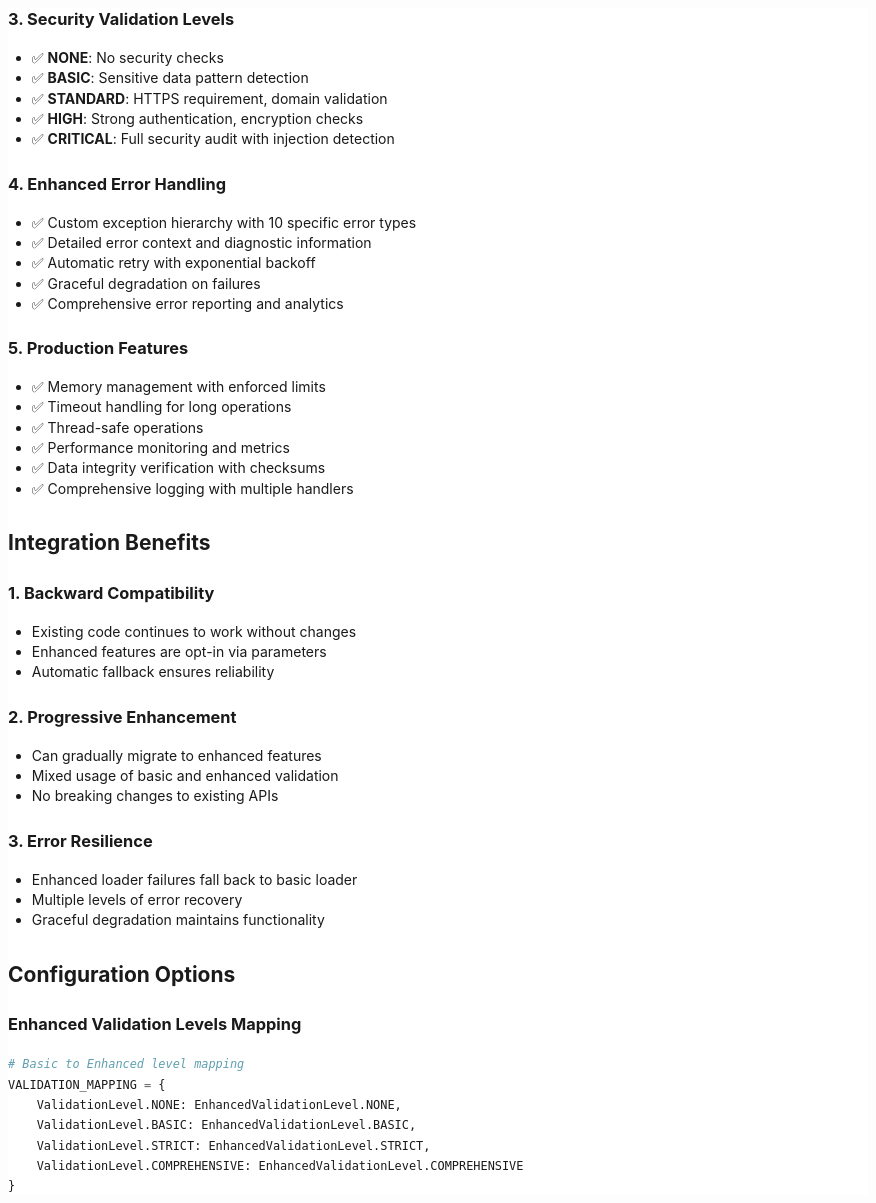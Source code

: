 ### 3. **Security Validation Levels**
- ✅ **NONE**: No security checks
- ✅ **BASIC**: Sensitive data pattern detection
- ✅ **STANDARD**: HTTPS requirement, domain validation
- ✅ **HIGH**: Strong authentication, encryption checks
- ✅ **CRITICAL**: Full security audit with injection detection

### 4. **Enhanced Error Handling**
- ✅ Custom exception hierarchy with 10 specific error types
- ✅ Detailed error context and diagnostic information
- ✅ Automatic retry with exponential backoff
- ✅ Graceful degradation on failures
- ✅ Comprehensive error reporting and analytics

### 5. **Production Features**
- ✅ Memory management with enforced limits
- ✅ Timeout handling for long operations
- ✅ Thread-safe operations
- ✅ Performance monitoring and metrics
- ✅ Data integrity verification with checksums
- ✅ Comprehensive logging with multiple handlers

## Integration Benefits

### 1. **Backward Compatibility**
- Existing code continues to work without changes
- Enhanced features are opt-in via parameters
- Automatic fallback ensures reliability

### 2. **Progressive Enhancement**
- Can gradually migrate to enhanced features
- Mixed usage of basic and enhanced validation
- No breaking changes to existing APIs

### 3. **Error Resilience**
- Enhanced loader failures fall back to basic loader
- Multiple levels of error recovery
- Graceful degradation maintains functionality

## Configuration Options

### Enhanced Validation Levels Mapping
```python
# Basic to Enhanced level mapping
VALIDATION_MAPPING = {
    ValidationLevel.NONE: EnhancedValidationLevel.NONE,
    ValidationLevel.BASIC: EnhancedValidationLevel.BASIC,
    ValidationLevel.STRICT: EnhancedValidationLevel.STRICT,
    ValidationLevel.COMPREHENSIVE: EnhancedValidationLevel.COMPREHENSIVE
}
```
